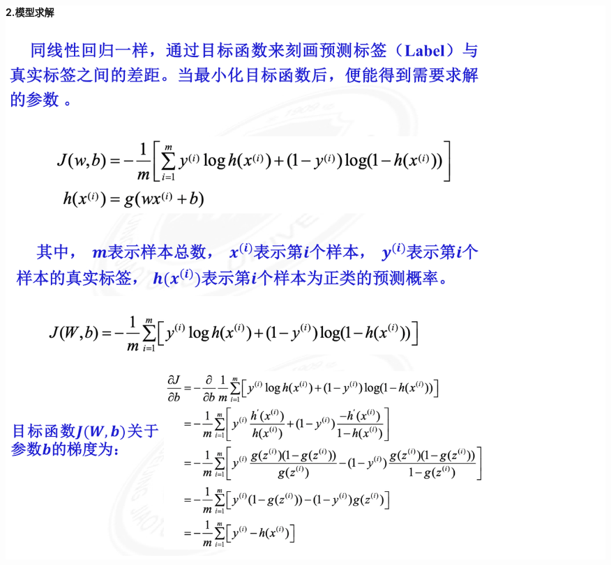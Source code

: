 #### 2.模型求解

<img src="大数据概论期末复习笔记.assets/image-20230512134033070.png" alt="image-20230512134033070" style="zoom:67%;" />

<img src="大数据概论期末复习笔记.assets/image-20230512134037008.png" alt="image-20230512134037008" style="zoom:67%;" />
